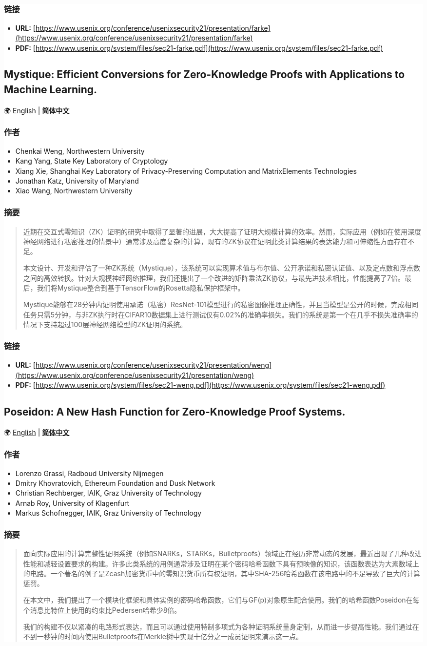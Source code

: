 ### 链接
- **URL:** [https://www.usenix.org/conference/usenixsecurity21/presentation/farke](https://www.usenix.org/conference/usenixsecurity21/presentation/farke)
- **PDF:** [https://www.usenix.org/system/files/sec21-farke.pdf](https://www.usenix.org/system/files/sec21-farke.pdf)
## Mystique: Efficient Conversions for Zero-Knowledge Proofs with Applications to Machine Learning.
🌍 [English](../../../docs/en/USENIX%20Security%20Symposium/USENIX%20Security%20Symposium[2021].md#mystique-efficient-conversions-for-zero-knowledge-proofs-with-applications-to-machine-learning) | **[简体中文](../../../docs/zh-CN/USENIX%20Security%20Symposium/USENIX%20Security%20Symposium[2021].md#mystique-efficient-conversions-for-zero-knowledge-proofs-with-applications-to-machine-learning)**
### 作者
* Chenkai Weng, Northwestern University
* Kang Yang, State Key Laboratory of Cryptology
* Xiang Xie, Shanghai Key Laboratory of Privacy-Preserving Computation and MatrixElements Technologies
* Jonathan Katz, University of Maryland
* Xiao Wang, Northwestern University
### 摘要
> 近期在交互式零知识（ZK）证明的研究中取得了显著的进展，大大提高了证明大规模计算的效率。然而，实际应用（例如在使用深度神经网络进行私密推理的情景中）通常涉及高度复杂的计算，现有的ZK协议在证明此类计算结果的表达能力和可伸缩性方面存在不足。
> 
> 本文设计、开发和评估了一种ZK系统（Mystique），该系统可以实现算术值与布尔值、公开承诺和私密认证值、以及定点数和浮点数之间的高效转换。针对大规模神经网络推理，我们还提出了一个改进的矩阵乘法ZK协议，与最先进技术相比，性能提高了7倍。最后，我们将Mystique整合到基于TensorFlow的Rosetta隐私保护框架中。
> 
> Mystique能够在28分钟内证明使用承诺（私密）ResNet-101模型进行的私密图像推理正确性，并且当模型是公开的时候，完成相同任务只需5分钟，与非ZK执行时在CIFAR10数据集上进行测试仅有0.02%的准确率损失。我们的系统是第一个在几乎不损失准确率的情况下支持超过100层神经网络模型的ZK证明的系统。

### 链接
- **URL:** [https://www.usenix.org/conference/usenixsecurity21/presentation/weng](https://www.usenix.org/conference/usenixsecurity21/presentation/weng)
- **PDF:** [https://www.usenix.org/system/files/sec21-weng.pdf](https://www.usenix.org/system/files/sec21-weng.pdf)
## Poseidon: A New Hash Function for Zero-Knowledge Proof Systems.
🌍 [English](../../../docs/en/USENIX%20Security%20Symposium/USENIX%20Security%20Symposium[2021].md#poseidon-a-new-hash-function-for-zero-knowledge-proof-systems) | **[简体中文](../../../docs/zh-CN/USENIX%20Security%20Symposium/USENIX%20Security%20Symposium[2021].md#poseidon-a-new-hash-function-for-zero-knowledge-proof-systems)**
### 作者
* Lorenzo Grassi, Radboud University Nijmegen
* Dmitry Khovratovich, Ethereum Foundation and Dusk Network
* Christian Rechberger, IAIK, Graz University of Technology
* Arnab Roy, University of Klagenfurt
* Markus Schofnegger, IAIK, Graz University of Technology
### 摘要
> 面向实际应用的计算完整性证明系统（例如SNARKs，STARKs，Bulletproofs）领域正在经历非常动态的发展，最近出现了几种改进性能和减轻设置要求的构建。许多此类系统的用例通常涉及证明在某个密码哈希函数下具有预映像的知识，该函数表达为大素数域上的电路。一个著名的例子是Zcash加密货币中的零知识货币所有权证明，其中SHA-256哈希函数在该电路中的不足导致了巨大的计算惩罚。
> 
> 在本文中，我们提出了一个模块化框架和具体实例的密码哈希函数，它们与GF(p)对象原生配合使用。我们的哈希函数Poseidon在每个消息比特位上使用的约束比Pedersen哈希少8倍。
> 
> 我们的构建不仅以紧凑的电路形式表达，而且可以通过使用特制多项式为各种证明系统量身定制，从而进一步提高性能。我们通过在不到一秒钟的时间内使用Bulletproofs在Merkle树中实现十亿分之一成员证明来演示这一点。
